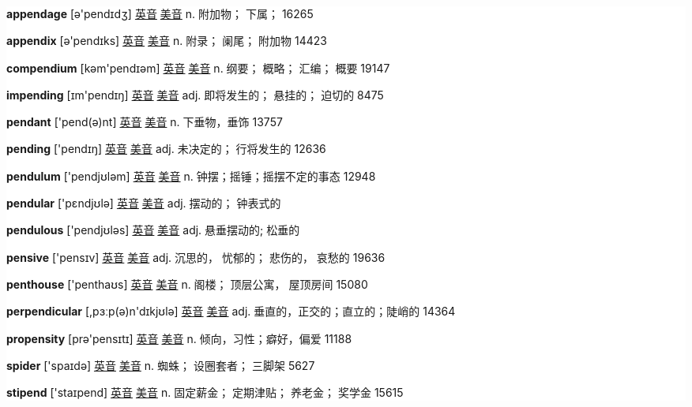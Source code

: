 **appendage** \[ə'pendɪdʒ] [英音](https://dict.youdao.com/dictvoice?audio=appendage\&type=1)  [美音](https://dict.youdao.com/dictvoice?audio=appendage\&type=2)  n. 附加物； 下属； 16265

**appendix** \[ə'pendɪks] [英音](https://dict.youdao.com/dictvoice?audio=appendix\&type=1)  [美音](https://dict.youdao.com/dictvoice?audio=appendix\&type=2)  n. 附录； 阑尾； 附加物 14423

**compendium** \[kəm'pendɪəm] [英音](https://dict.youdao.com/dictvoice?audio=compendium\&type=1)  [美音](https://dict.youdao.com/dictvoice?audio=compendium\&type=2)  n. 纲要； 概略； 汇编； 概要 19147

**impending** \[ɪm'pendɪŋ] [英音](https://dict.youdao.com/dictvoice?audio=impending\&type=1)  [美音](https://dict.youdao.com/dictvoice?audio=impending\&type=2)  adj. 即将发生的； 悬挂的； 迫切的 8475

**pendant** \['pend(ə)nt] [英音](https://dict.youdao.com/dictvoice?audio=pendant\&type=1)  [美音](https://dict.youdao.com/dictvoice?audio=pendant\&type=2)  n. 下垂物，垂饰 13757

**pending** \['pendɪŋ] [英音](https://dict.youdao.com/dictvoice?audio=pending\&type=1)  [美音](https://dict.youdao.com/dictvoice?audio=pending\&type=2)  adj. 未决定的； 行将发生的 12636

**pendulum** \['pendjʊləm] [英音](https://dict.youdao.com/dictvoice?audio=pendulum\&type=1)  [美音](https://dict.youdao.com/dictvoice?audio=pendulum\&type=2)  n. 钟摆；摇锤；摇摆不定的事态 12948

**pendular** \['pɛndjʊlə] [英音](https://dict.youdao.com/dictvoice?audio=pendular\&type=1)  [美音](https://dict.youdao.com/dictvoice?audio=pendular\&type=2)  adj. 摆动的； 钟表式的

**pendulous** \['pendjʊləs] [英音](https://dict.youdao.com/dictvoice?audio=pendulous\&type=1)  [美音](https://dict.youdao.com/dictvoice?audio=pendulous\&type=2)  adj. 悬垂摆动的; 松垂的

**pensive** \['pensɪv] [英音](https://dict.youdao.com/dictvoice?audio=pensive\&type=1)  [美音](https://dict.youdao.com/dictvoice?audio=pensive\&type=2)  adj. 沉思的， 忧郁的； 悲伤的， 哀愁的 19636

**penthouse** \['penthaʊs] [英音](https://dict.youdao.com/dictvoice?audio=penthouse\&type=1)  [美音](https://dict.youdao.com/dictvoice?audio=penthouse\&type=2)  n. 阁楼； 顶层公寓， 屋顶房间 15080

**perpendicular** \[,pɜːp(ə)n'dɪkjʊlə] [英音](https://dict.youdao.com/dictvoice?audio=perpendicular\&type=1)  [美音](https://dict.youdao.com/dictvoice?audio=perpendicular\&type=2)  adj. 垂直的，正交的；直立的；陡峭的 14364

**propensity** \[prə'pensɪtɪ] [英音](https://dict.youdao.com/dictvoice?audio=propensity\&type=1)  [美音](https://dict.youdao.com/dictvoice?audio=propensity\&type=2)  n. 倾向，习性；癖好，偏爱 11188

**spider** \['spaɪdə] [英音](https://dict.youdao.com/dictvoice?audio=spider\&type=1)  [美音](https://dict.youdao.com/dictvoice?audio=spider\&type=2)  n. 蜘蛛； 设圈套者； 三脚架 5627

**stipend** \['staɪpend] [英音](https://dict.youdao.com/dictvoice?audio=stipend\&type=1)  [美音](https://dict.youdao.com/dictvoice?audio=stipend\&type=2)  n. 固定薪金； 定期津贴； 养老金； 奖学金 15615
